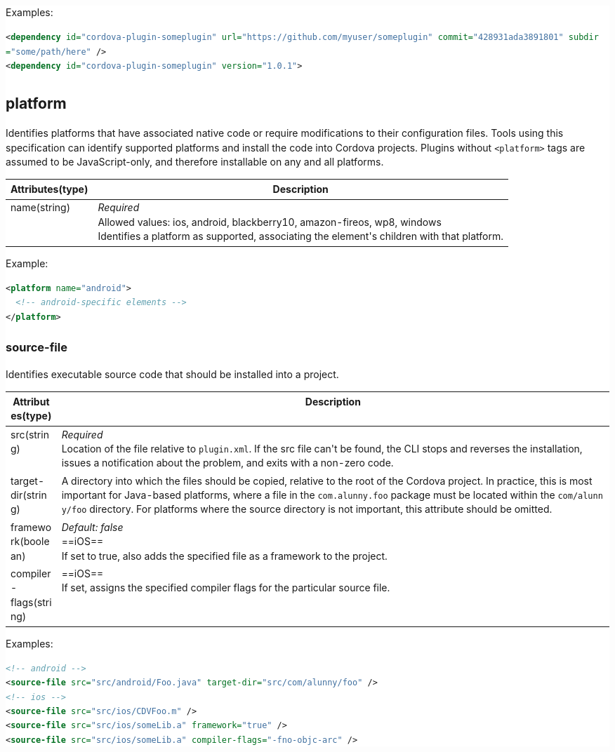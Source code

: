   Examples:
  ```xml
  <dependency id="cordova-plugin-someplugin" url="https://github.com/myuser/someplugin" commit="428931ada3891801" subdir="some/path/here" />
  <dependency id="cordova-plugin-someplugin" version="1.0.1">
  ```

## platform

  Identifies platforms that have associated native code or require modifications to their configuration files. Tools using this specification can identify supported platforms and install the code into Cordova projects. Plugins without `<platform>` tags are assumed to be JavaScript-only, and therefore installable on any and all platforms.

  Attributes(type) | Description
  ---------------- | ------------
  name(string) | *Required* <br/> Allowed values: ios, android, blackberry10, amazon-fireos, wp8, windows <br/> Identifies a platform as supported, associating the element's children with that platform.

  Example:
  ```xml
  <platform name="android">
    <!-- android-specific elements -->
  </platform>
  ```

### source-file

  Identifies executable source code that should be installed into a project.

  Attributes(type) | Description
  ---------------- | ------------
  src(string) | *Required* <br/> Location of the file relative to `plugin.xml`. If the src file can't be found, the CLI stops and reverses the installation, issues a notification about the problem, and exits with a non-zero code.
  target-dir(string) | A directory into which the files should be copied, relative to the root of the Cordova project. In practice, this is most important for Java-based platforms, where a file in the `com.alunny.foo` package must be located within the `com/alunny/foo` directory. For platforms where the source directory is not important, this attribute should be omitted.
  framework(boolean) | *Default: false* <br/> ==iOS== <br/> If set to true, also adds the specified file as a framework to the project.
  compiler-flags(string) | ==iOS== <br/> If set, assigns the specified compiler flags for the particular source file.

  Examples:
  ```xml
  <!-- android -->
  <source-file src="src/android/Foo.java" target-dir="src/com/alunny/foo" />
  <!-- ios -->
  <source-file src="src/ios/CDVFoo.m" />
  <source-file src="src/ios/someLib.a" framework="true" />
  <source-file src="src/ios/someLib.a" compiler-flags="-fno-objc-arc" />
  ```
